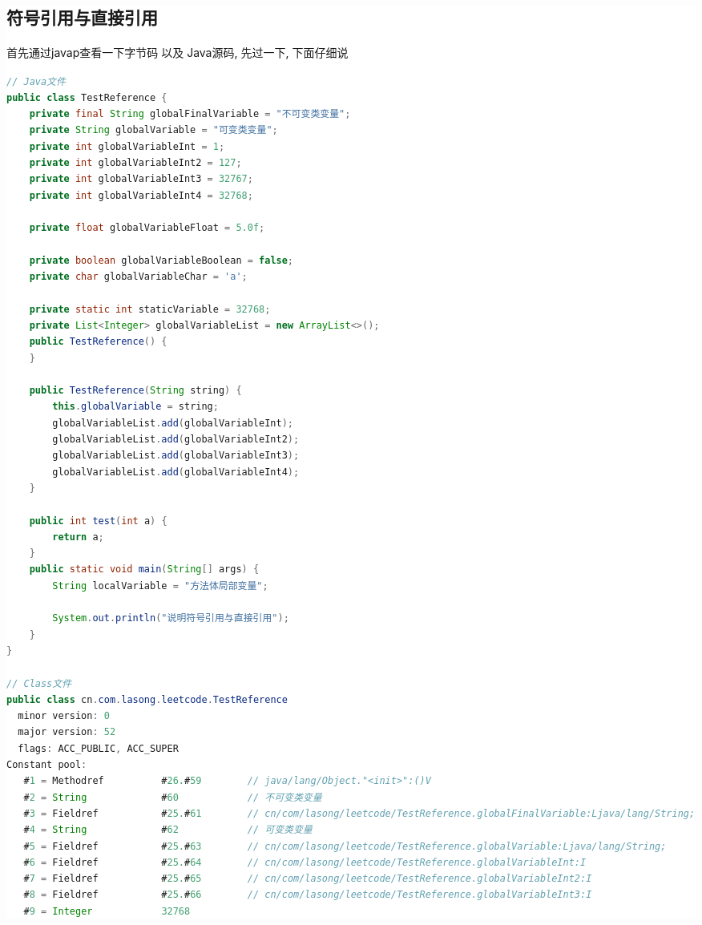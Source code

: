 

## 符号引用与直接引用
首先通过javap查看一下字节码 以及 Java源码, 先过一下, 下面仔细说

```java
// Java文件
public class TestReference {
    private final String globalFinalVariable = "不可变类变量";
    private String globalVariable = "可变类变量";
    private int globalVariableInt = 1;
    private int globalVariableInt2 = 127;
    private int globalVariableInt3 = 32767;
    private int globalVariableInt4 = 32768;

    private float globalVariableFloat = 5.0f;

    private boolean globalVariableBoolean = false;
    private char globalVariableChar = 'a';

    private static int staticVariable = 32768;
    private List<Integer> globalVariableList = new ArrayList<>();
    public TestReference() {
    }

    public TestReference(String string) {
        this.globalVariable = string;
        globalVariableList.add(globalVariableInt);
        globalVariableList.add(globalVariableInt2);
        globalVariableList.add(globalVariableInt3);
        globalVariableList.add(globalVariableInt4);
    }

    public int test(int a) {
        return a;
    }
    public static void main(String[] args) {
        String localVariable = "方法体局部变量";

        System.out.println("说明符号引用与直接引用");
    }
}

// Class文件
public class cn.com.lasong.leetcode.TestReference
  minor version: 0
  major version: 52
  flags: ACC_PUBLIC, ACC_SUPER
Constant pool:
   #1 = Methodref          #26.#59        // java/lang/Object."<init>":()V
   #2 = String             #60            // 不可变类变量
   #3 = Fieldref           #25.#61        // cn/com/lasong/leetcode/TestReference.globalFinalVariable:Ljava/lang/String;
   #4 = String             #62            // 可变类变量
   #5 = Fieldref           #25.#63        // cn/com/lasong/leetcode/TestReference.globalVariable:Ljava/lang/String;
   #6 = Fieldref           #25.#64        // cn/com/lasong/leetcode/TestReference.globalVariableInt:I
   #7 = Fieldref           #25.#65        // cn/com/lasong/leetcode/TestReference.globalVariableInt2:I
   #8 = Fieldref           #25.#66        // cn/com/lasong/leetcode/TestReference.globalVariableInt3:I
   #9 = Integer            32768
```